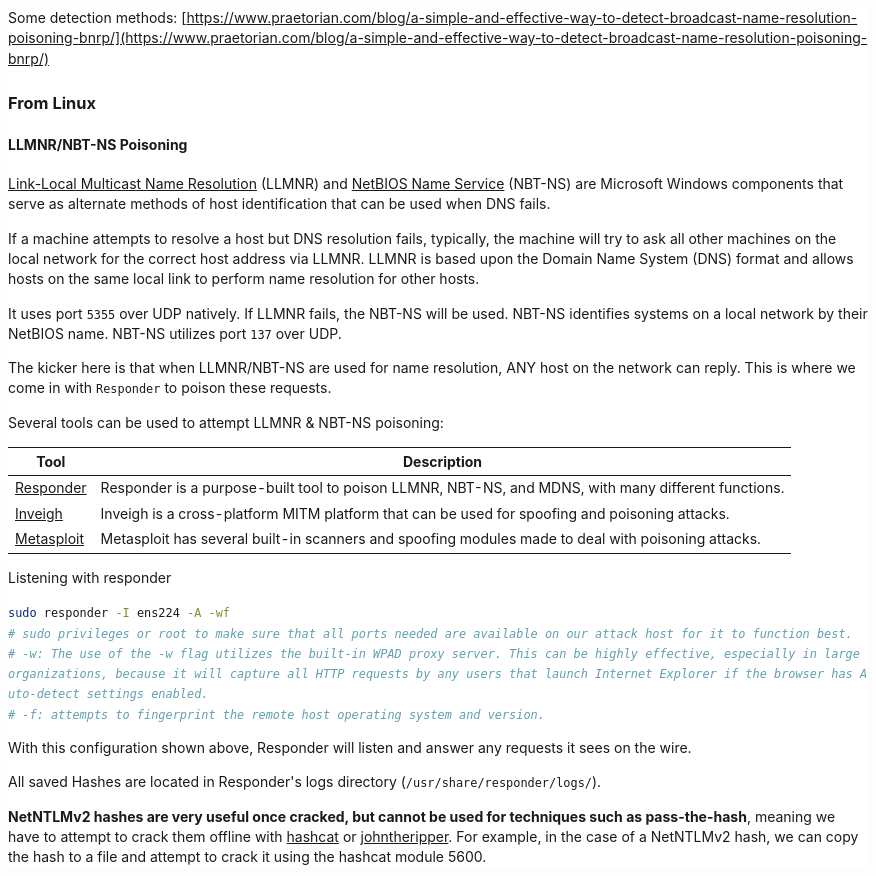 
Some detection methods: [https://www.praetorian.com/blog/a-simple-and-effective-way-to-detect-broadcast-name-resolution-poisoning-bnrp/](https://www.praetorian.com/blog/a-simple-and-effective-way-to-detect-broadcast-name-resolution-poisoning-bnrp/) 


### From Linux

#### LLMNR/NBT-NS Poisoning

[Link-Local Multicast Name Resolution](https://datatracker.ietf.org/doc/html/rfc4795) (LLMNR) and [NetBIOS Name Service](https://docs.microsoft.com/en-us/previous-versions/windows/it-pro/windows-2000-server/cc940063(v=technet.10)?redirectedfrom=MSDN) (NBT-NS) are Microsoft Windows components that serve as alternate methods of host identification that can be used when DNS fails.

If a machine attempts to resolve a host but DNS resolution fails, typically, the machine will try to ask all other machines on the local network for the correct host address via LLMNR. LLMNR is based upon the Domain Name System (DNS) format and allows hosts on the same local link to perform name resolution for other hosts.

It uses port `5355` over UDP natively. If LLMNR fails, the NBT-NS will be used. NBT-NS identifies systems on a local network by their NetBIOS name. NBT-NS utilizes port `137` over UDP.

The kicker here is that when LLMNR/NBT-NS are used for name resolution, ANY host on the network can reply. This is where we come in with `Responder` to poison these requests.

Several tools can be used to attempt LLMNR & NBT-NS poisoning:

|**Tool**|**Description**|
|---|---|
|[Responder](https://github.com/lgandx/Responder)|Responder is a purpose-built tool to poison LLMNR, NBT-NS, and MDNS, with many different functions.|
|[Inveigh](https://github.com/Kevin-Robertson/Inveigh)|Inveigh is a cross-platform MITM platform that can be used for spoofing and poisoning attacks.|
|[Metasploit](https://www.metasploit.com/)|Metasploit has several built-in scanners and spoofing modules made to deal with poisoning attacks.|

Listening with responder

```bash
sudo responder -I ens224 -A -wf
# sudo privileges or root to make sure that all ports needed are available on our attack host for it to function best.
# -w: The use of the -w flag utilizes the built-in WPAD proxy server. This can be highly effective, especially in large organizations, because it will capture all HTTP requests by any users that launch Internet Explorer if the browser has Auto-detect settings enabled.
# -f: attempts to fingerprint the remote host operating system and version.
```

With this configuration shown above, Responder will listen and answer any requests it sees on the wire.

All saved Hashes are located in Responder's logs directory (`/usr/share/responder/logs/`). 

**NetNTLMv2 hashes are very useful once cracked, but cannot be used for techniques such as pass-the-hash**, meaning we have to attempt to crack them offline with [hashcat](hashcat.md) or [johntheripper](john-the-ripper.md). For example, in the case of a  NetNTLMv2 hash, we can copy the hash to a file and attempt to crack it using the hashcat module 5600. 

